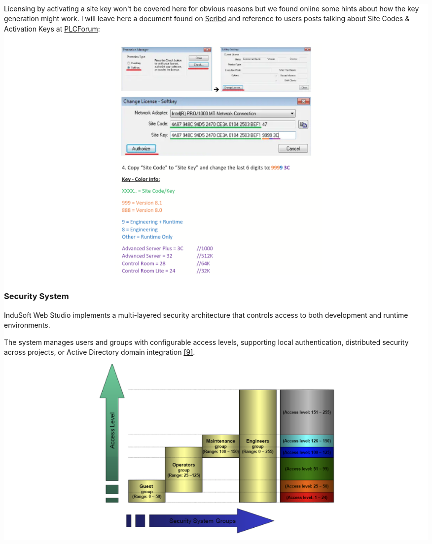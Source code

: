 

Licensing by activating a site key won't be covered here for obvious reasons but we found online some hints about how the key generation might work. I will leave here a document found on [Scribd](https://www.scribd.com/document/470894352/Installation-pdf) and reference to users posts talking about Site Codes & Activation Keys at [PLCForum](https://plcforum.uz.ua/viewtopic.php?t=28975&sid=8e6993469780a14c8c9f4f38d1e1b6e3&start=50):

<img alt="" src="/assets/img/posts/2025/04/ada63df4f6499514c49b45dc03c538d51a06c82e76d9d571a79d5d0f9a1b2d62.png" />





### Security System

InduSoft Web Studio implements a multi-layered security architecture that controls access to both development and runtime environments. 

The system manages users and groups with configurable access levels, supporting local authentication, distributed security across projects, or Active Directory domain integration [[9]](#references). 


<img alt="" src="/assets/img/posts/2025/04/5622a508307ce904978075dd0ee4eb6c44b6f550a5a8e66431e879b9e5820ed6.png" />

